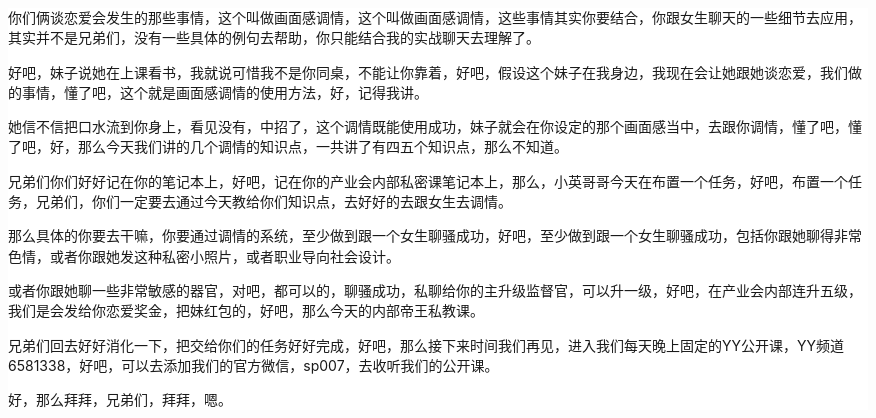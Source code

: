 你们俩谈恋爱会发生的那些事情，这个叫做画面感调情，这个叫做画面感调情，这些事情其实你要结合，你跟女生聊天的一些细节去应用，其实并不是兄弟们，没有一些具体的例句去帮助，你只能结合我的实战聊天去理解了。

好吧，妹子说她在上课看书，我就说可惜我不是你同桌，不能让你靠着，好吧，假设这个妹子在我身边，我现在会让她跟她谈恋爱，我们做的事情，懂了吧，这个就是画面感调情的使用方法，好，记得我讲。

她信不信把口水流到你身上，看见没有，中招了，这个调情既能使用成功，妹子就会在你设定的那个画面感当中，去跟你调情，懂了吧，懂了吧，好，那么今天我们讲的几个调情的知识点，一共讲了有四五个知识点，那么不知道。

兄弟们你们好好记在你的笔记本上，好吧，记在你的产业会内部私密课笔记本上，那么，小英哥哥今天在布置一个任务，好吧，布置一个任务，兄弟们，你们一定要去通过今天教给你们知识点，去好好的去跟女生去调情。

那么具体的你要去干嘛，你要通过调情的系统，至少做到跟一个女生聊骚成功，好吧，至少做到跟一个女生聊骚成功，包括你跟她聊得非常色情，或者你跟她发这种私密小照片，或者职业导向社会设计。

或者你跟她聊一些非常敏感的器官，对吧，都可以的，聊骚成功，私聊给你的主升级监督官，可以升一级，好吧，在产业会内部连升五级，我们是会发给你恋爱奖金，把妹红包的，好吧，那么今天的内部帝王私教课。

兄弟们回去好好消化一下，把交给你们的任务好好完成，好吧，那么接下来时间我们再见，进入我们每天晚上固定的YY公开课，YY频道6581338，好吧，可以去添加我们的官方微信，sp007，去收听我们的公开课。

好，那么拜拜，兄弟们，拜拜，嗯。